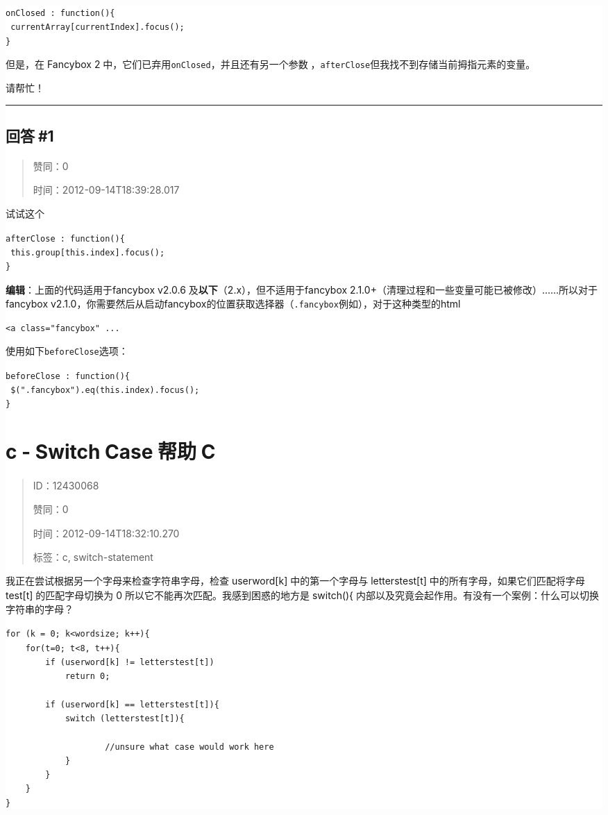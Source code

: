```
onClosed : function(){
 currentArray[currentIndex].focus();
} 
```

但是，在 Fancybox 2 中，它们已弃用`onClosed`，并且还有另一个参数 ，`afterClose`但我找不到存储当前拇指元素的变量。

请帮忙！

* * *

## 回答 #1

> 赞同：0
> 
> 时间：2012-09-14T18:39:28.017

试试这个

```
afterClose : function(){
 this.group[this.index].focus();
} 
```

**编辑**：上面的代码适用于fancybox v2.0.6 及**以下**（2.x），但不适用于fancybox 2.1.0+（清理过程和一些变量可能已被修改）......所以对于fancybox v2.1.0，你需要然后从启动fancybox的位置获取选择器（`.fancybox`例如），对于这种类型的html

```
<a class="fancybox" ... 
```

使用如下`beforeClose`选项：

```
beforeClose : function(){
 $(".fancybox").eq(this.index).focus();
} 
```

# c - Switch Case 帮助 C

> ID：12430068
> 
> 赞同：0
> 
> 时间：2012-09-14T18:32:10.270
> 
> 标签：c, switch-statement

我正在尝试根据另一个字母来检查字符串字母，检查 userword[k] 中的第一个字母与 letterstest[t] 中的所有字母，如果它们匹配将字母test[t] 的匹配字母切换为 0 所以它不能再次匹配。我感到困惑的地方是 switch(){ 内部以及究竟会起作用。有没有一个案例：什么可以切换字符串的字母？

```
for (k = 0; k<wordsize; k++){
    for(t=0; t<8, t++){
        if (userword[k] != letterstest[t]) 
            return 0;

        if (userword[k] == letterstest[t]){    
            switch (letterstest[t]){

                    //unsure what case would work here
            }
        }
    }
} 
```
